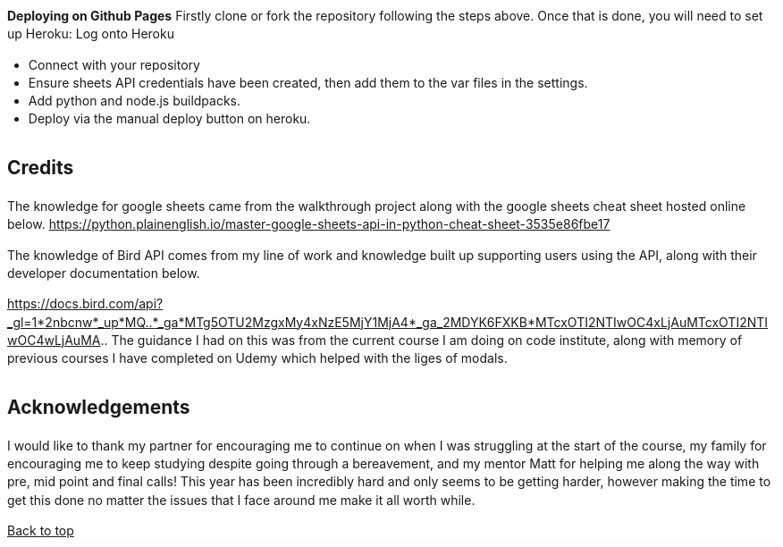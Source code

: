 **Deploying on Github Pages**
Firstly clone or fork the repository following the steps above. Once that is done, you will need to set up Heroku:
 Log onto Heroku
   - Connect with your repository
   - Ensure sheets API credentials have been created, then add them to the var files in the settings.
   - Add python and node.js buildpacks.
   - Deploy via the manual deploy button on heroku.


## Credits

The knowledge for google sheets came from the walkthrough project along with the google sheets cheat sheet hosted online below.
https://python.plainenglish.io/master-google-sheets-api-in-python-cheat-sheet-3535e86fbe17

The knowledge of Bird API comes from my line of work and knowledge built up supporting users using the API, along with their developer documentation below.

https://docs.bird.com/api?_gl=1*2nbcnw*_up*MQ..*_ga*MTg5OTU2MzgxMy4xNzE5MjY1MjA4*_ga_2MDYK6FXKB*MTcxOTI2NTIwOC4xLjAuMTcxOTI2NTIwOC4wLjAuMA..
The guidance I had on this was from the current course I am doing on code institute, along with memory of previous courses I have completed on Udemy which helped with the liges of modals.

## Acknowledgements
I would like to thank my partner for encouraging me to continue on when I was struggling at the start of the course, my family for encouraging me to keep studying despite going through a bereavement, and my mentor Matt for helping me along the way with pre, mid point and final calls! This year has been incredibly hard and only seems to be getting harder, however making the time to get this done no matter the issues that I face around me make it all worth while.

[Back to top](#introduction)